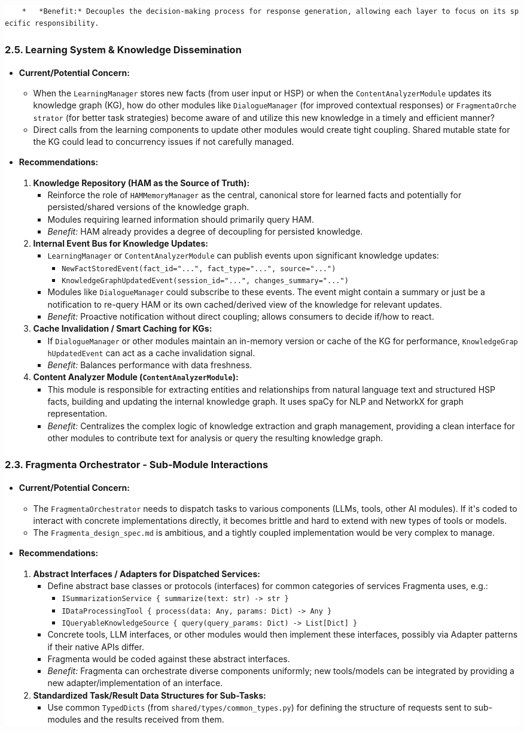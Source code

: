         *   *Benefit:* Decouples the decision-making process for response generation, allowing each layer to focus on its specific responsibility.

### 2.5. Learning System & Knowledge Dissemination

*   **Current/Potential Concern:**
    *   When the `LearningManager` stores new facts (from user input or HSP) or when the `ContentAnalyzerModule` updates its knowledge graph (KG), how do other modules like `DialogueManager` (for improved contextual responses) or `FragmentaOrchestrator` (for better task strategies) become aware of and utilize this new knowledge in a timely and efficient manner?
    *   Direct calls from the learning components to update other modules would create tight coupling. Shared mutable state for the KG could lead to concurrency issues if not carefully managed.

*   **Recommendations:**
    1.  **Knowledge Repository (HAM as the Source of Truth):**
        *   Reinforce the role of `HAMMemoryManager` as the central, canonical store for learned facts and potentially for persisted/shared versions of the knowledge graph.
        *   Modules requiring learned information should primarily query HAM.
        *   *Benefit:* HAM already provides a degree of decoupling for persisted knowledge.
    2.  **Internal Event Bus for Knowledge Updates:**
        *   `LearningManager` or `ContentAnalyzerModule` can publish events upon significant knowledge updates:
            *   `NewFactStoredEvent(fact_id="...", fact_type="...", source="...")`
            *   `KnowledgeGraphUpdatedEvent(session_id="...", changes_summary="...")`
        *   Modules like `DialogueManager` could subscribe to these events. The event might contain a summary or just be a notification to re-query HAM or its own cached/derived view of the knowledge for relevant updates.
        *   *Benefit:* Proactive notification without direct coupling; allows consumers to decide if/how to react.
    3.  **Cache Invalidation / Smart Caching for KGs:**
        *   If `DialogueManager` or other modules maintain an in-memory version or cache of the KG for performance, `KnowledgeGraphUpdatedEvent` can act as a cache invalidation signal.
        *   *Benefit:* Balances performance with data freshness.
    4.  **Content Analyzer Module (`ContentAnalyzerModule`):**
        *   This module is responsible for extracting entities and relationships from natural language text and structured HSP facts, building and updating the internal knowledge graph. It uses spaCy for NLP and NetworkX for graph representation.
        *   *Benefit:* Centralizes the complex logic of knowledge extraction and graph management, providing a clean interface for other modules to contribute text for analysis or query the resulting knowledge graph.

### 2.3. Fragmenta Orchestrator - Sub-Module Interactions

*   **Current/Potential Concern:**
    *   The `FragmentaOrchestrator` needs to dispatch tasks to various components (LLMs, tools, other AI modules). If it's coded to interact with concrete implementations directly, it becomes brittle and hard to extend with new types of tools or models.
    *   The `Fragmenta_design_spec.md` is ambitious, and a tightly coupled implementation would be very complex to manage.

*   **Recommendations:**
    1.  **Abstract Interfaces / Adapters for Dispatched Services:**
        *   Define abstract base classes or protocols (interfaces) for common categories of services Fragmenta uses, e.g.:
            *   `ISummarizationService { summarize(text: str) -> str }`
            *   `IDataProcessingTool { process(data: Any, params: Dict) -> Any }`
            *   `IQueryableKnowledgeSource { query(query_params: Dict) -> List[Dict] }`
        *   Concrete tools, LLM interfaces, or other modules would then implement these interfaces, possibly via Adapter patterns if their native APIs differ.
        *   Fragmenta would be coded against these abstract interfaces.
        *   *Benefit:* Fragmenta can orchestrate diverse components uniformly; new tools/models can be integrated by providing a new adapter/implementation of an interface.
    2.  **Standardized Task/Result Data Structures for Sub-Tasks:**
        *   Use common `TypedDicts` (from `shared/types/common_types.py`) for defining the structure of requests sent to sub-modules and the results received from them.
